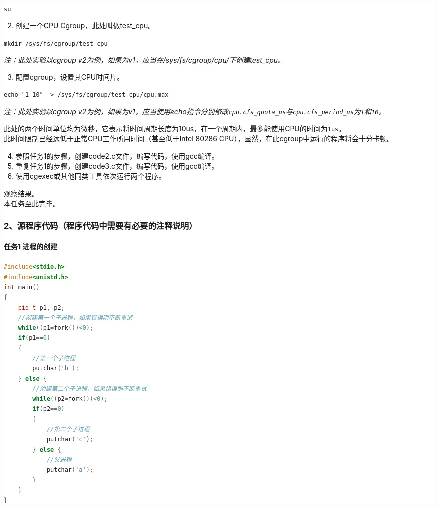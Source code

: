 ```
su
```

2. 创建一个CPU Cgroup，此处叫做test_cpu。

```
mkdir /sys/fs/cgroup/test_cpu
```

*注：此处实验以cgroup v2为例，如果为v1，应当在/sys/fs/cgroup/cpu/下创建test_cpu。*

3. 配置cgroup，设置其CPU时间片。

```
echo "1 10"  > /sys/fs/cgroup/test_cpu/cpu.max
```

*注：此处实验以cgroup v2为例，如果为v1，应当使用echo指令分别修改`cpu.cfs_quota_us`与`cpu.cfs_period_us`为`1`和`10`。*

此处的两个时间单位均为微秒，它表示将时间周期长度为10us，在一个周期内，最多能使用CPU的时间为`1us`。  
此时间限制已经远低于正常CPU工作所用时间（甚至低于Intel 80286 CPU），显然，在此cgroup中运行的程序将会十分卡顿。

4. 参照任务1的步骤，创建code2.c文件，编写代码，使用gcc编译。
5. 重复任务1的步骤，创建code3.c文件，编写代码，使用gcc编译。
6. 使用cgexec或其他同类工具依次运行两个程序。

观察结果。  
本任务至此完毕。


### 2、源程序代码（程序代码中需要有必要的注释说明）

#### 任务1 进程的创建

```c++
#include<stdio.h>
#include<unistd.h>    
int main()
{
    pid_t p1, p2;
    //创建第一个子进程，如果错误则不断重试
    while((p1=fork())<0);
    if(p1==0)
    {
        //第一个子进程
        putchar('b');
    } else {
        //创建第二个子进程，如果错误则不断重试
        while((p2=fork())<0);
        if(p2==0)
        {
            //第二个子进程
            putchar('c');
        } else {
            //父进程
            putchar('a');
        }
    }
}
```

